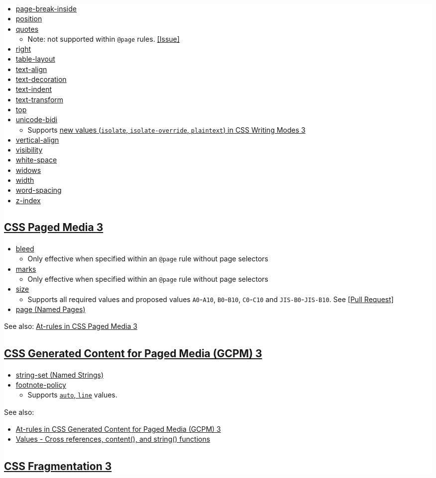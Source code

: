 - [page-break-inside](https://www.w3.org/TR/CSS2/page.html#propdef-page-break-inside)
- [position](https://www.w3.org/TR/CSS2/visuren.html#propdef-position)
- [quotes](https://www.w3.org/TR/CSS2/generate.html#propdef-quotes)
  - Note: not supported within `@page` rules. [[Issue]](https://github.com/vivliostyle/vivliostyle.js/issues/43)
- [right](https://www.w3.org/TR/CSS2/visuren.html#propdef-right)
- [table-layout](https://www.w3.org/TR/CSS2/tables.html#propdef-table-layout)
- [text-align](https://www.w3.org/TR/CSS2/text.html#propdef-text-align)
- [text-decoration](https://www.w3.org/TR/CSS2/text.html#propdef-text-decoration)
- [text-indent](https://www.w3.org/TR/CSS2/text.html#propdef-text-indent)
- [text-transform](https://www.w3.org/TR/CSS2/text.html#propdef-text-transform)
- [top](https://www.w3.org/TR/CSS2/visuren.html#propdef-top)
- [unicode-bidi](https://www.w3.org/TR/CSS2/visuren.html#propdef-unicode-bidi)
  - Supports [new values (`isolate`, `isolate-override`, `plaintext`) in CSS Writing Modes 3](https://www.w3.org/TR/css-writing-modes-3/#propdef-unicode-bidi)
- [vertical-align](https://www.w3.org/TR/CSS2/visudet.html#propdef-vertical-align)
- [visibility](https://www.w3.org/TR/CSS2/visufx.html#propdef-visibility)
- [white-space](https://www.w3.org/TR/CSS2/text.html#propdef-white-space)
- [widows](https://www.w3.org/TR/CSS2/page.html#propdef-widows)
- [width](https://www.w3.org/TR/CSS2/visudet.html#propdef-width)
- [word-spacing](https://www.w3.org/TR/CSS2/text.html#propdef-word-spacing)
- [z-index](https://www.w3.org/TR/CSS2/visuren.html#propdef-z-index)

## [CSS Paged Media 3](https://drafts.csswg.org/css-page-3/)

- [bleed](https://drafts.csswg.org/css-page-3/#bleed)
  - Only effective when specified within an `@page` rule without page selectors
- [marks](https://drafts.csswg.org/css-page-3/#marks)
  - Only effective when specified within an `@page` rule without page selectors
- [size](https://drafts.csswg.org/css-page-3/#descdef-page-size)
  - Supports all required values and proposed values `A0`-`A10`, `B0`-`B10`, `C0`-`C10` and `JIS-B0`-`JIS-B10`. See [[Pull Request]](https://github.com/vivliostyle/vivliostyle.js/pull/713)
- [page (Named Pages)](https://drafts.csswg.org/css-page-3/#using-named-pages)

See also: [At-rules in CSS Paged Media 3](#css-paged-media-3)

## [CSS Generated Content for Paged Media (GCPM) 3](https://www.w3.org/TR/css-gcpm-3/)

- [string-set (Named Strings)](https://www.w3.org/TR/css-gcpm-3/#setting-named-strings-the-string-set-pro)
- [footnote-policy](https://www.w3.org/TR/css-gcpm-3/#propdef-footnote-policy)
  - Supports [`auto`, `line`](https://www.w3.org/TR/css-gcpm-3/#propdef-footnote-policy) values.

See also:
- [At-rules in CSS Generated Content for Paged Media (GCPM) 3](#css-generated-content-for-paged-media-gcpm-3)
- [Values - Cross references, content(), and string() functions](#values)

## [CSS Fragmentation 3](https://www.w3.org/TR/css3-break/)

